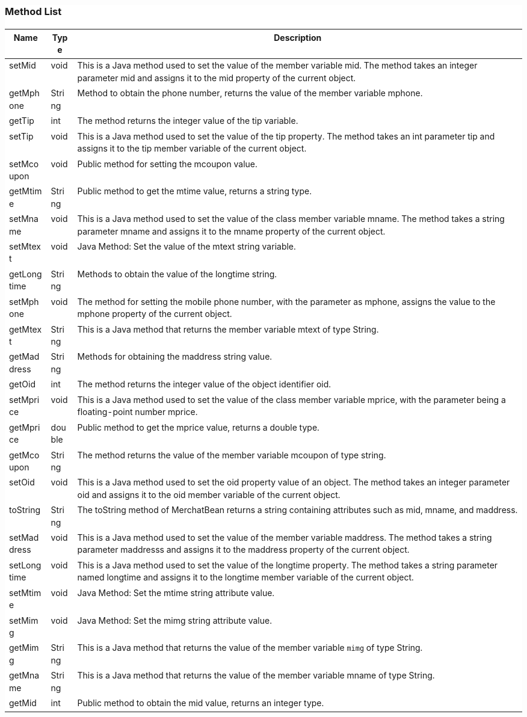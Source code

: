 ### Method List

| Name  | Type  | Description |
|-------|-------|------|
| setMid | void | This is a Java method used to set the value of the member variable mid. The method takes an integer parameter mid and assigns it to the mid property of the current object. |
| getMphone | String | Method to obtain the phone number, returns the value of the member variable mphone. |
| getTip | int | The method returns the integer value of the tip variable. |
| setTip | void | This is a Java method used to set the value of the tip property. The method takes an int parameter tip and assigns it to the tip member variable of the current object. |
| setMcoupon | void | Public method for setting the mcoupon value. |
| getMtime | String | Public method to get the mtime value, returns a string type. |
| setMname | void | This is a Java method used to set the value of the class member variable mname. The method takes a string parameter mname and assigns it to the mname property of the current object. |
| setMtext | void | Java Method: Set the value of the mtext string variable. |
| getLongtime | String | Methods to obtain the value of the longtime string. |
| setMphone | void | The method for setting the mobile phone number, with the parameter as mphone, assigns the value to the mphone property of the current object. |
| getMtext | String | This is a Java method that returns the member variable mtext of type String. |
| getMaddress | String | Methods for obtaining the maddress string value. |
| getOid | int | The method returns the integer value of the object identifier oid. |
| setMprice | void | This is a Java method used to set the value of the class member variable mprice, with the parameter being a floating-point number mprice. |
| getMprice | double | Public method to get the mprice value, returns a double type. |
| getMcoupon | String | The method returns the value of the member variable mcoupon of type string. |
| setOid | void | This is a Java method used to set the oid property value of an object. The method takes an integer parameter oid and assigns it to the oid member variable of the current object. |
| toString | String | The toString method of MerchatBean returns a string containing attributes such as mid, mname, and maddress. |
| setMaddress | void | This is a Java method used to set the value of the member variable maddress. The method takes a string parameter maddresss and assigns it to the maddress property of the current object. |
| setLongtime | void | This is a Java method used to set the value of the longtime property. The method takes a string parameter named longtime and assigns it to the longtime member variable of the current object. |
| setMtime | void | Java Method: Set the mtime string attribute value. |
| setMimg | void | Java Method: Set the mimg string attribute value. |
| getMimg | String | This is a Java method that returns the value of the member variable `mimg` of type String. |
| getMname | String | This is a Java method that returns the value of the member variable mname of type String. |
| getMid | int | Public method to obtain the mid value, returns an integer type. |




